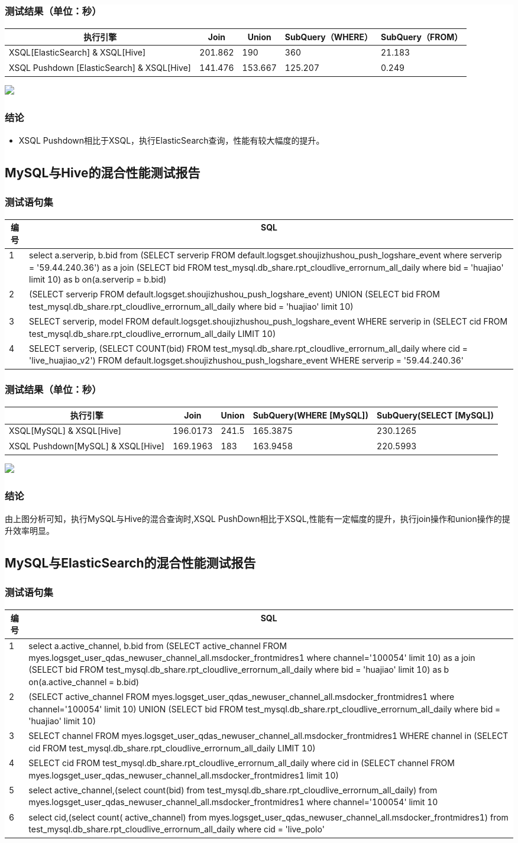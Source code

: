 ### 测试结果（单位：秒）

| 执行引擎                                   | Join    | Union   | SubQuery（WHERE） | SubQuery（FROM） |
| ------------------------------------------ | ------- | ------- | ----------------- | ---------------- |
| XSQL[ElasticSearch]   & XSQL[Hive]         | 201.862 | 190     | 360               | 21.183           |
| XSQL Pushdown [ElasticSearch] & XSQL[Hive] | 141.476 | 153.667 | 125.207           | 0.249            |

<img src="..\pictures\calcite\ES-HIVE.jpg" />

### **结论**

- XSQL Pushdown相比于XSQL，执行ElasticSearch查询，性能有较大幅度的提升。

## MySQL与Hive的混合性能测试报告

### 测试语句集

| 编号 | SQL                                                          |
| ---- | ------------------------------------------------------------ |
| 1    | select a.serverip, b.bid from (SELECT serverip FROM default.logsget.shoujizhushou_push_logshare_event where serverip = '59.44.240.36') as a join (SELECT bid FROM  test_mysql.db_share.rpt_cloudlive_errornum_all_daily where bid = 'huajiao' limit 10) as b on(a.serverip = b.bid) |
| 2    | (SELECT serverip FROM default.logsget.shoujizhushou_push_logshare_event) UNION (SELECT bid FROM  test_mysql.db_share.rpt_cloudlive_errornum_all_daily where bid = 'huajiao' limit 10) |
| 3    | SELECT serverip, model FROM default.logsget.shoujizhushou_push_logshare_event WHERE serverip in (SELECT cid FROM  test_mysql.db_share.rpt_cloudlive_errornum_all_daily LIMIT 10) |
| 4    | SELECT serverip, (SELECT COUNT(bid) FROM test_mysql.db_share.rpt_cloudlive_errornum_all_daily where cid = 'live_huajiao_v2') FROM  default.logsget.shoujizhushou_push_logshare_event WHERE serverip = '59.44.240.36' |

### 测试结果（单位：秒）

| 执行引擎                          | Join     | Union | SubQuery(WHERE [MySQL]) | SubQuery(SELECT [MySQL]) |
| --------------------------------- | -------- | ----- | ----------------------- | ------------------------ |
| XSQL[MySQL] & XSQL[Hive]          | 196.0173 | 241.5 | 165.3875                | 230.1265                 |
| XSQL Pushdown[MySQL] & XSQL[Hive] | 169.1963 | 183   | 163.9458                | 220.5993                 |

<img src="..\pictures\calcite\MySQLandHive.JPG" />

### 结论

由上图分析可知，执行MySQL与Hive的混合查询时,XSQL PushDown相比于XSQL,性能有一定幅度的提升，执行join操作和union操作的提升效率明显。

## MySQL与ElasticSearch的混合性能测试报告

### 测试语句集

| 编号 | SQL                                                          |
| ---- | ------------------------------------------------------------ |
| 1    | select a.active_channel, b.bid from (SELECT active_channel FROM myes.logsget_user_qdas_newuser_channel_all.msdocker_frontmidres1 where channel='100054' limit 10) as a join (SELECT bid FROM test_mysql.db_share.rpt_cloudlive_errornum_all_daily where bid = 'huajiao' limit 10) as b on(a.active_channel = b.bid) |
| 2    | (SELECT active_channel FROM myes.logsget_user_qdas_newuser_channel_all.msdocker_frontmidres1 where channel='100054' limit 10) UNION (SELECT bid FROM test_mysql.db_share.rpt_cloudlive_errornum_all_daily where bid = 'huajiao' limit 10) |
| 3    | SELECT channel FROM myes.logsget_user_qdas_newuser_channel_all.msdocker_frontmidres1 WHERE channel in (SELECT cid FROM test_mysql.db_share.rpt_cloudlive_errornum_all_daily LIMIT 10) |
| 4    | SELECT cid FROM test_mysql.db_share.rpt_cloudlive_errornum_all_daily where cid in (SELECT channel FROM myes.logsget_user_qdas_newuser_channel_all.msdocker_frontmidres1 limit 10) |
| 5    | select active_channel,(select count(bid) from test_mysql.db_share.rpt_cloudlive_errornum_all_daily) from myes.logsget_user_qdas_newuser_channel_all.msdocker_frontmidres1 where channel='100054' limit 10 |
| 6    | select cid,(select count( active_channel) from myes.logsget_user_qdas_newuser_channel_all.msdocker_frontmidres1) from test_mysql.db_share.rpt_cloudlive_errornum_all_daily where cid  = 'live_polo' |
